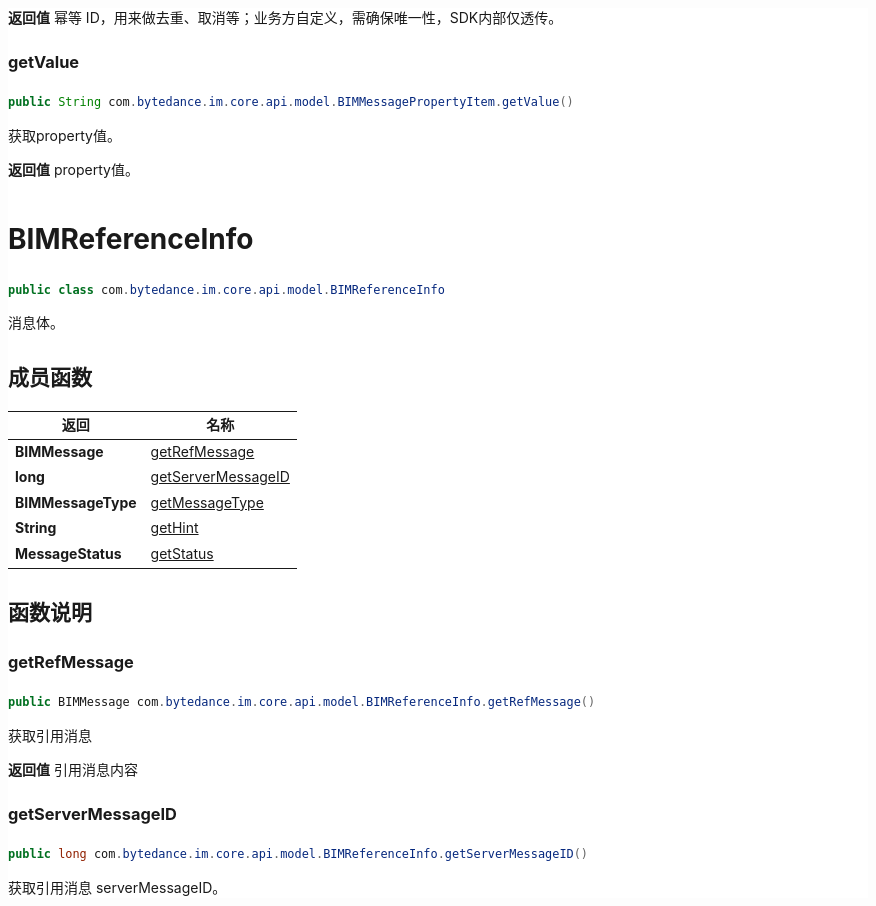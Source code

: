 **返回值**
幂等 ID，用来做去重、取消等；业务方自定义，需确保唯一性，SDK内部仅透传。


<span id="BIMMessagePropertyItem-getvalue"></span>
### getValue
```java
public String com.bytedance.im.core.api.model.BIMMessagePropertyItem.getValue()
```
获取property值。

**返回值**
property值。


# BIMReferenceInfo
```java
public class com.bytedance.im.core.api.model.BIMReferenceInfo
```

消息体。


## 成员函数
| 返回 | 名称 |
| --- | --- |
| **BIMMessage** | [getRefMessage](#BIMReferenceInfo-getrefmessage) |
| **long** | [getServerMessageID](#BIMReferenceInfo-getservermessageid) |
| **BIMMessageType** | [getMessageType](#BIMReferenceInfo-getmessagetype) |
| **String** | [getHint](#BIMReferenceInfo-gethint) |
| **MessageStatus** | [getStatus](#BIMReferenceInfo-getstatus) |

## 函数说明
<span id="BIMReferenceInfo-getrefmessage"></span>
### getRefMessage
```java
public BIMMessage com.bytedance.im.core.api.model.BIMReferenceInfo.getRefMessage()
```
获取引用消息

**返回值**
引用消息内容


<span id="BIMReferenceInfo-getservermessageid"></span>
### getServerMessageID
```java
public long com.bytedance.im.core.api.model.BIMReferenceInfo.getServerMessageID()
```
获取引用消息 serverMessageID。
